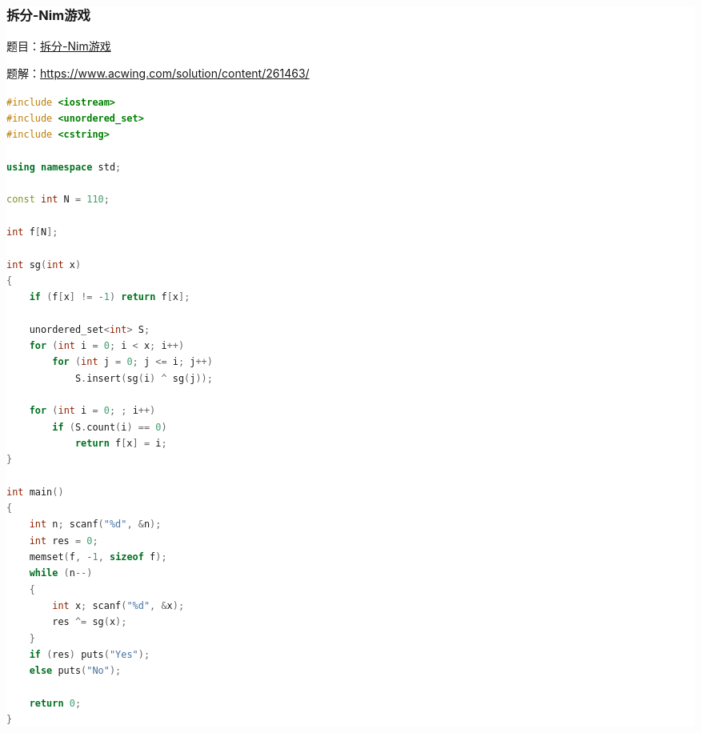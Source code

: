 ### 拆分-Nim游戏

题目：[拆分-Nim游戏](https://www.acwing.com/problem/content/896/)

题解：https://www.acwing.com/solution/content/261463/

```c++
#include <iostream>
#include <unordered_set>
#include <cstring>

using namespace std;

const int N = 110;

int f[N];

int sg(int x)
{
	if (f[x] != -1) return f[x];

	unordered_set<int> S;
	for (int i = 0; i < x; i++)
		for (int j = 0; j <= i; j++)
			S.insert(sg(i) ^ sg(j));

	for (int i = 0; ; i++)
		if (S.count(i) == 0)
			return f[x] = i;
}

int main()
{
	int n; scanf("%d", &n);
	int res = 0;
	memset(f, -1, sizeof f);
	while (n--)
	{
		int x; scanf("%d", &x);
		res ^= sg(x);
	}
	if (res) puts("Yes");
	else puts("No");

	return 0;
}
```
